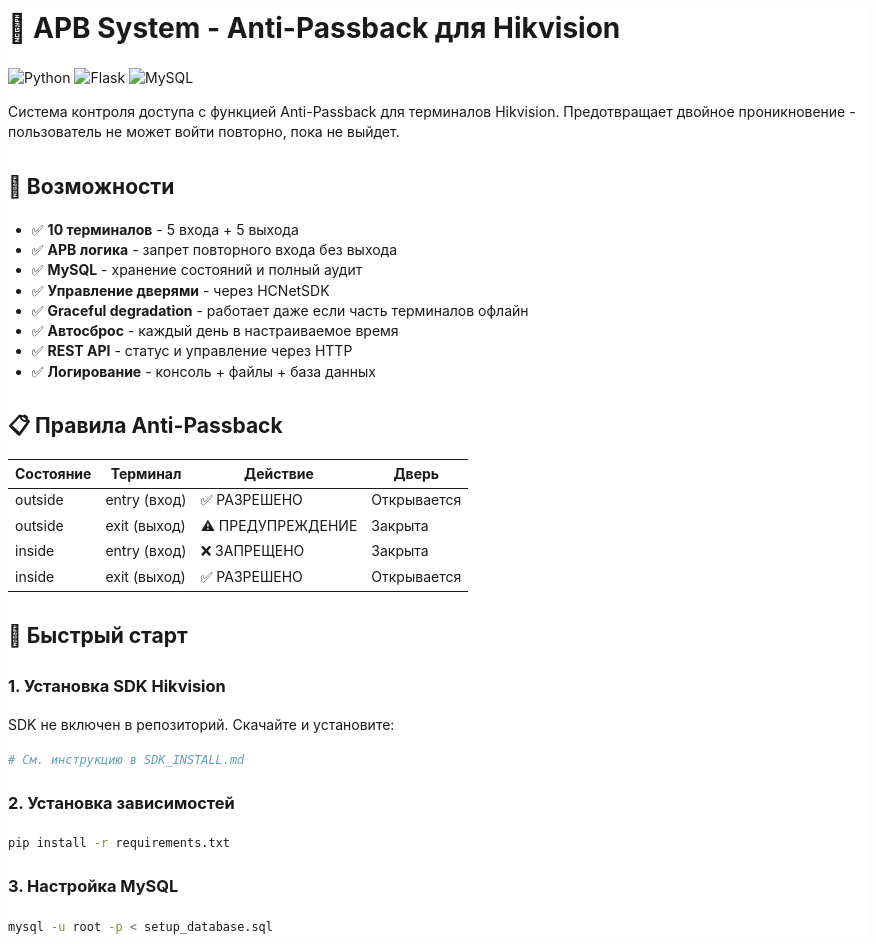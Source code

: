 # 🚪 APB System - Anti-Passback для Hikvision

![Python](https://img.shields.io/badge/python-3.8+-blue.svg)
![Flask](https://img.shields.io/badge/flask-3.0-green.svg)
![MySQL](https://img.shields.io/badge/mysql-8.0+-orange.svg)

Система контроля доступа с функцией Anti-Passback для терминалов Hikvision. Предотвращает двойное проникновение - пользователь не может войти повторно, пока не выйдет.

## 🎯 Возможности

- ✅ **10 терминалов** - 5 входа + 5 выхода
- ✅ **APB логика** - запрет повторного входа без выхода
- ✅ **MySQL** - хранение состояний и полный аудит
- ✅ **Управление дверями** - через HCNetSDK
- ✅ **Graceful degradation** - работает даже если часть терминалов офлайн
- ✅ **Автосброс** - каждый день в настраиваемое время
- ✅ **REST API** - статус и управление через HTTP
- ✅ **Логирование** - консоль + файлы + база данных

## 📋 Правила Anti-Passback

| Состояние | Терминал | Действие | Дверь |
|-----------|----------|----------|-------|
| outside | entry (вход) | ✅ РАЗРЕШЕНО | Открывается |
| outside | exit (выход) | ⚠️ ПРЕДУПРЕЖДЕНИЕ | Закрыта |
| inside | entry (вход) | ❌ ЗАПРЕЩЕНО | Закрыта |
| inside | exit (выход) | ✅ РАЗРЕШЕНО | Открывается |

## 🚀 Быстрый старт

### 1. Установка SDK Hikvision
SDK не включен в репозиторий. Скачайте и установите:
```bash
# См. инструкцию в SDK_INSTALL.md
```

### 2. Установка зависимостей
```bash
pip install -r requirements.txt
```

### 3. Настройка MySQL
```bash
mysql -u root -p < setup_database.sql
```
